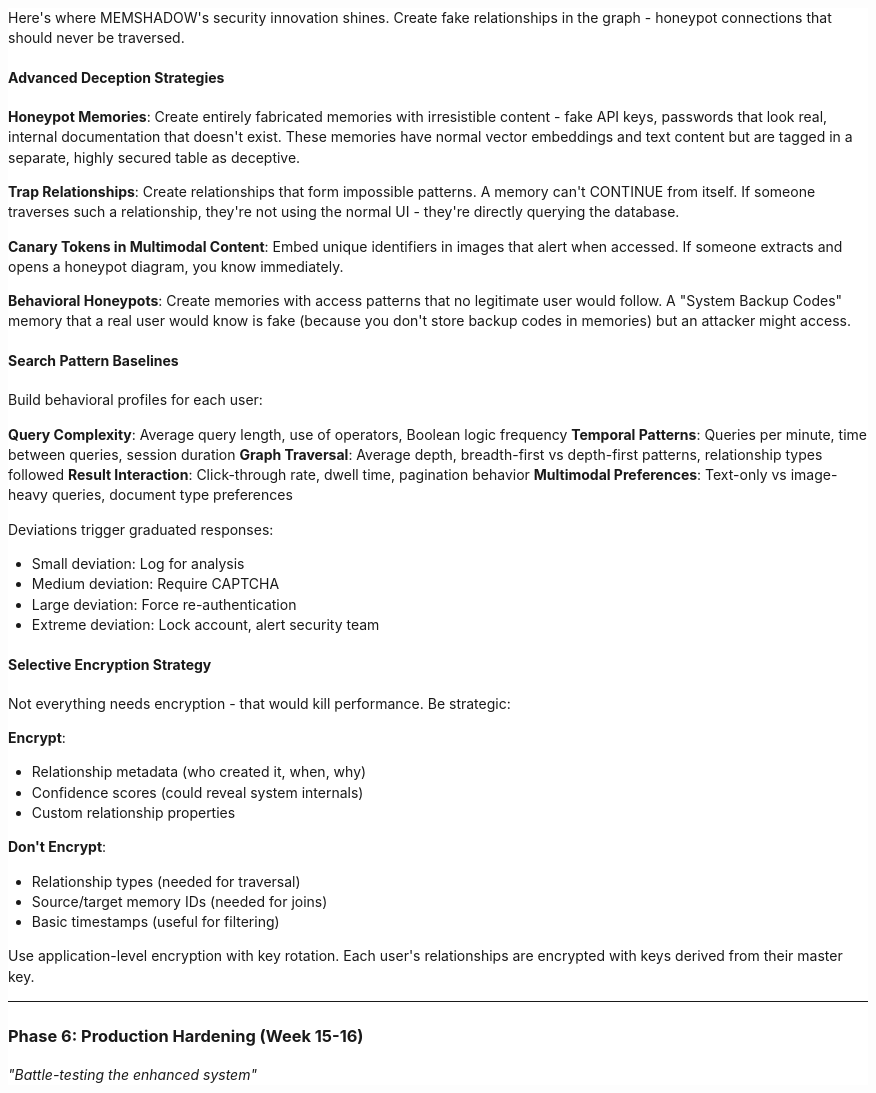 Here's where MEMSHADOW's security innovation shines. Create fake relationships in the graph - honeypot connections that should never be traversed.

#### Advanced Deception Strategies

**Honeypot Memories**: Create entirely fabricated memories with irresistible content - fake API keys, passwords that look real, internal documentation that doesn't exist. These memories have normal vector embeddings and text content but are tagged in a separate, highly secured table as deceptive.

**Trap Relationships**: Create relationships that form impossible patterns. A memory can't CONTINUE from itself. If someone traverses such a relationship, they're not using the normal UI - they're directly querying the database.

**Canary Tokens in Multimodal Content**: Embed unique identifiers in images that alert when accessed. If someone extracts and opens a honeypot diagram, you know immediately.

**Behavioral Honeypots**: Create memories with access patterns that no legitimate user would follow. A "System Backup Codes" memory that a real user would know is fake (because you don't store backup codes in memories) but an attacker might access.

#### Search Pattern Baselines

Build behavioral profiles for each user:

**Query Complexity**: Average query length, use of operators, Boolean logic frequency
**Temporal Patterns**: Queries per minute, time between queries, session duration
**Graph Traversal**: Average depth, breadth-first vs depth-first patterns, relationship types followed
**Result Interaction**: Click-through rate, dwell time, pagination behavior
**Multimodal Preferences**: Text-only vs image-heavy queries, document type preferences

Deviations trigger graduated responses:
- Small deviation: Log for analysis
- Medium deviation: Require CAPTCHA
- Large deviation: Force re-authentication
- Extreme deviation: Lock account, alert security team

#### Selective Encryption Strategy

Not everything needs encryption - that would kill performance. Be strategic:

**Encrypt**:
- Relationship metadata (who created it, when, why)
- Confidence scores (could reveal system internals)
- Custom relationship properties

**Don't Encrypt**:
- Relationship types (needed for traversal)
- Source/target memory IDs (needed for joins)
- Basic timestamps (useful for filtering)

Use application-level encryption with key rotation. Each user's relationships are encrypted with keys derived from their master key.

---

### Phase 6: Production Hardening (Week 15-16)
*"Battle-testing the enhanced system"*
